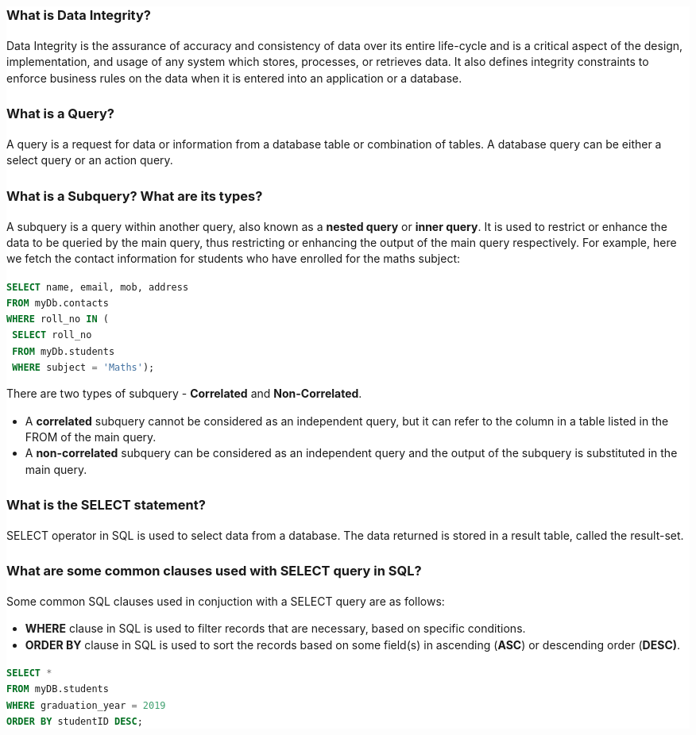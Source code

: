 ### **What is Data Integrity?**

Data Integrity is the assurance of accuracy and consistency of data over its entire life-cycle and is a critical aspect of the design, implementation, and usage of any system which stores, processes, or retrieves data. It also defines integrity constraints to enforce business rules on the data when it is entered into an application or a database.

### **What is a Query?**

A query is a request for data or information from a database table or combination of tables. A database query can be either a select query or an action query.

### **What is a Subquery? What are its types?**

A subquery is a query within another query, also known as a **nested query** or **inner query**. It is used to restrict or enhance the data to be queried by the main query, thus restricting or enhancing the output of the main query respectively. For example, here we fetch the contact information for students who have enrolled for the maths subject:

```sql
SELECT name, email, mob, address
FROM myDb.contacts
WHERE roll_no IN (
 SELECT roll_no
 FROM myDb.students
 WHERE subject = 'Maths');
```

There are two types of subquery - **Correlated** and **Non-Correlated**.

- A **correlated** subquery cannot be considered as an independent query, but it can refer to the column in a table listed in the FROM of the main query.
- A **non-correlated** subquery can be considered as an independent query and the output of the subquery is substituted in the main query.

### **What is the SELECT statement?**

SELECT operator in SQL is used to select data from a database. The data returned is stored in a result table, called the result-set.

### **What are some common clauses used with SELECT query in SQL?**

Some common SQL clauses used in conjuction with a SELECT query are as follows:

- **WHERE** clause in SQL is used to filter records that are necessary, based on specific conditions.
- **ORDER BY** clause in SQL is used to sort the records based on some field(s) in ascending (**ASC**) or descending order (**DESC)**.

```sql
SELECT *
FROM myDB.students
WHERE graduation_year = 2019
ORDER BY studentID DESC;
```
